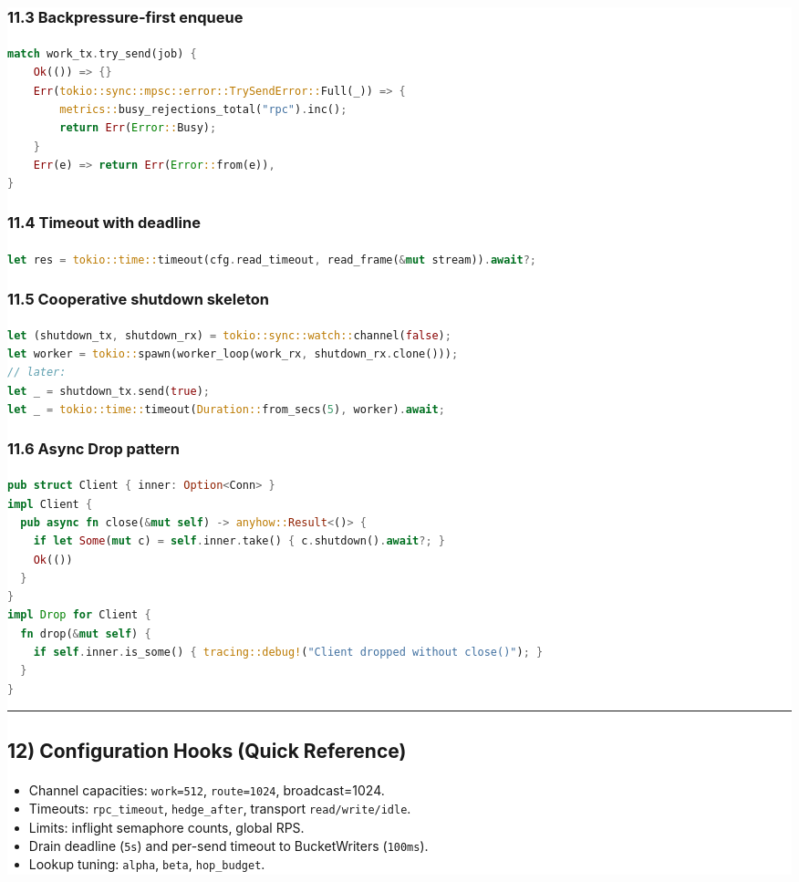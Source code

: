### 11.3 Backpressure-first enqueue

```rust
match work_tx.try_send(job) {
    Ok(()) => {}
    Err(tokio::sync::mpsc::error::TrySendError::Full(_)) => {
        metrics::busy_rejections_total("rpc").inc();
        return Err(Error::Busy);
    }
    Err(e) => return Err(Error::from(e)),
}
```

### 11.4 Timeout with deadline

```rust
let res = tokio::time::timeout(cfg.read_timeout, read_frame(&mut stream)).await?;
```

### 11.5 Cooperative shutdown skeleton

```rust
let (shutdown_tx, shutdown_rx) = tokio::sync::watch::channel(false);
let worker = tokio::spawn(worker_loop(work_rx, shutdown_rx.clone()));
// later:
let _ = shutdown_tx.send(true);
let _ = tokio::time::timeout(Duration::from_secs(5), worker).await;
```

### 11.6 Async Drop pattern

```rust
pub struct Client { inner: Option<Conn> }
impl Client {
  pub async fn close(&mut self) -> anyhow::Result<()> {
    if let Some(mut c) = self.inner.take() { c.shutdown().await?; }
    Ok(())
  }
}
impl Drop for Client {
  fn drop(&mut self) {
    if self.inner.is_some() { tracing::debug!("Client dropped without close()"); }
  }
}
```

---

## 12) Configuration Hooks (Quick Reference)

* Channel capacities: `work=512`, `route=1024`, broadcast=1024.
* Timeouts: `rpc_timeout`, `hedge_after`, transport `read/write/idle`.
* Limits: inflight semaphore counts, global RPS.
* Drain deadline (`5s`) and per-send timeout to BucketWriters (`100ms`).
* Lookup tuning: `alpha`, `beta`, `hop_budget`.
